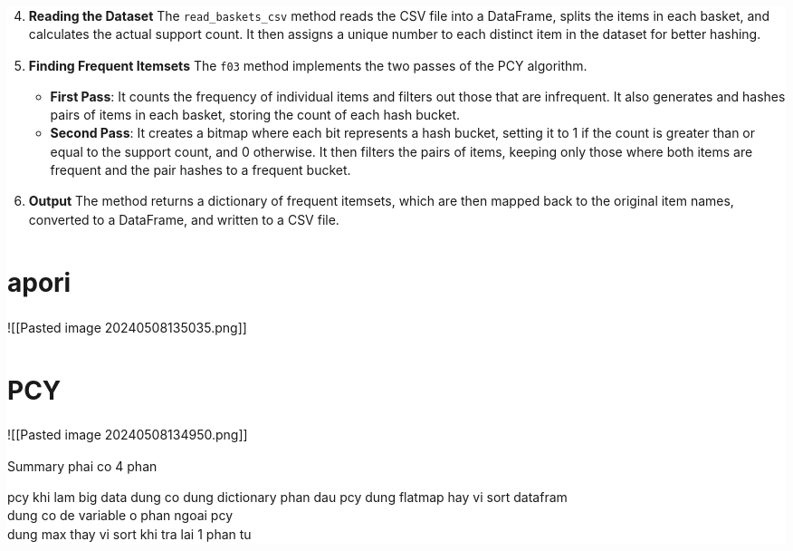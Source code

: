 4. **Reading the Dataset**
   The `read_baskets_csv` method reads the CSV file into a DataFrame, splits the items in each basket, and calculates the actual support count. It then assigns a unique number to each distinct item in the dataset for better hashing.

5. **Finding Frequent Itemsets**
   The `f03` method implements the two passes of the PCY algorithm.
   - **First Pass**: It counts the frequency of individual items and filters out those that are infrequent. It also generates and hashes pairs of items in each basket, storing the count of each hash bucket.
   - **Second Pass**: It creates a bitmap where each bit represents a hash bucket, setting it to 1 if the count is greater than or equal to the support count, and 0 otherwise. It then filters the pairs of items, keeping only those where both items are frequent and the pair hashes to a frequent bucket.

6. **Output**
   The method returns a dictionary of frequent itemsets, which are then mapped back to the original item names, converted to a DataFrame, and written to a CSV file.

# apori  
![[Pasted image 20240508135035.png]]
# PCY 
![[Pasted image 20240508134950.png]]


Summary  phai co  4 phan 




pcy
khi lam big data dung co dung dictionary 
phan dau pcy dung flatmap hay vi sort datafram  
dung co de variable o phan ngoai pcy  
dung max thay vi sort khi tra lai 1 phan tu  
